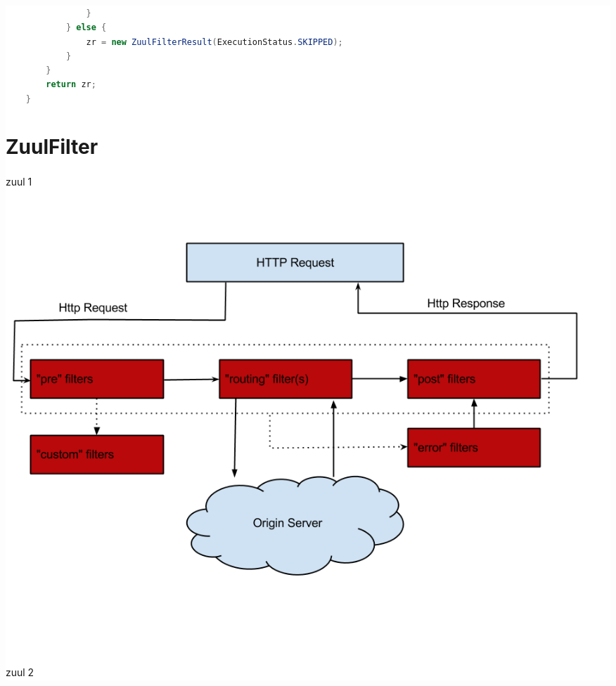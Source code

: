 ```java
                }
            } else {
                zr = new ZuulFilterResult(ExecutionStatus.SKIPPED);
            }
        }
        return zr;
    }
```

# ZuulFilter

zuul 1 


![zuul-1-flow.png](zuul-1-flow.png)



zuul 2
